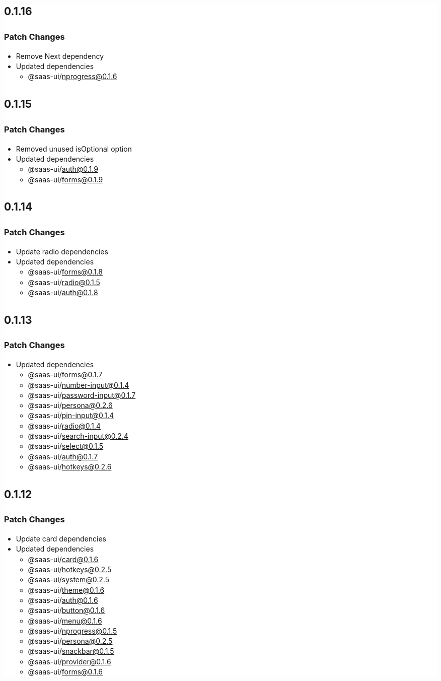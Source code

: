 ## 0.1.16

### Patch Changes

- Remove Next dependency
- Updated dependencies
  - @saas-ui/nprogress@0.1.6

## 0.1.15

### Patch Changes

- Removed unused isOptional option
- Updated dependencies
  - @saas-ui/auth@0.1.9
  - @saas-ui/forms@0.1.9

## 0.1.14

### Patch Changes

- Update radio dependencies
- Updated dependencies
  - @saas-ui/forms@0.1.8
  - @saas-ui/radio@0.1.5
  - @saas-ui/auth@0.1.8

## 0.1.13

### Patch Changes

- Updated dependencies
  - @saas-ui/forms@0.1.7
  - @saas-ui/number-input@0.1.4
  - @saas-ui/password-input@0.1.7
  - @saas-ui/persona@0.2.6
  - @saas-ui/pin-input@0.1.4
  - @saas-ui/radio@0.1.4
  - @saas-ui/search-input@0.2.4
  - @saas-ui/select@0.1.5
  - @saas-ui/auth@0.1.7
  - @saas-ui/hotkeys@0.2.6

## 0.1.12

### Patch Changes

- Update card dependencies
- Updated dependencies
  - @saas-ui/card@0.1.6
  - @saas-ui/hotkeys@0.2.5
  - @saas-ui/system@0.2.5
  - @saas-ui/theme@0.1.6
  - @saas-ui/auth@0.1.6
  - @saas-ui/button@0.1.6
  - @saas-ui/menu@0.1.6
  - @saas-ui/nprogress@0.1.5
  - @saas-ui/persona@0.2.5
  - @saas-ui/snackbar@0.1.5
  - @saas-ui/provider@0.1.6
  - @saas-ui/forms@0.1.6